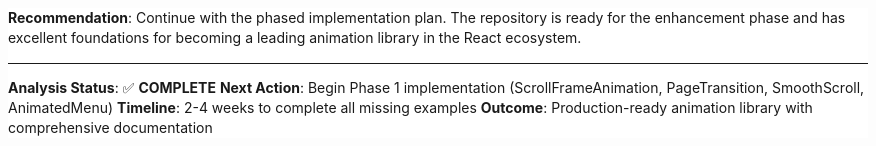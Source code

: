 **Recommendation**: Continue with the phased implementation plan. The repository is ready for the enhancement phase and has excellent foundations for becoming a leading animation library in the React ecosystem.

---

**Analysis Status**: ✅ **COMPLETE**
**Next Action**: Begin Phase 1 implementation (ScrollFrameAnimation, PageTransition, SmoothScroll, AnimatedMenu)
**Timeline**: 2-4 weeks to complete all missing examples
**Outcome**: Production-ready animation library with comprehensive documentation
